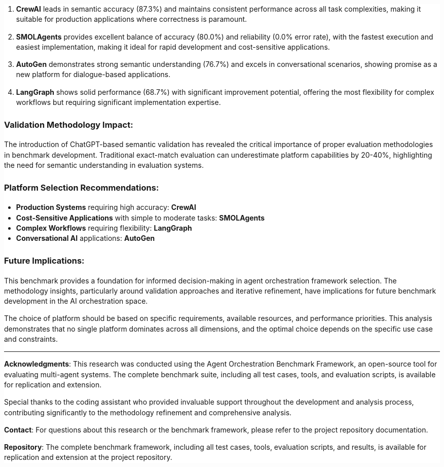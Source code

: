 1. **CrewAI** leads in semantic accuracy (87.3%) and maintains consistent performance across all task complexities, making it suitable for production applications where correctness is paramount.

2. **SMOLAgents** provides excellent balance of accuracy (80.0%) and reliability (0.0% error rate), with the fastest execution and easiest implementation, making it ideal for rapid development and cost-sensitive applications.

3. **AutoGen** demonstrates strong semantic understanding (76.7%) and excels in conversational scenarios, showing promise as a new platform for dialogue-based applications.

4. **LangGraph** shows solid performance (68.7%) with significant improvement potential, offering the most flexibility for complex workflows but requiring significant implementation expertise.

### Validation Methodology Impact:

The introduction of ChatGPT-based semantic validation has revealed the critical importance of proper evaluation methodologies in benchmark development. Traditional exact-match evaluation can underestimate platform capabilities by 20-40%, highlighting the need for semantic understanding in evaluation systems.

### Platform Selection Recommendations:

- **Production Systems** requiring high accuracy: **CrewAI**
- **Cost-Sensitive Applications** with simple to moderate tasks: **SMOLAgents**
- **Complex Workflows** requiring flexibility: **LangGraph**
- **Conversational AI** applications: **AutoGen**

### Future Implications:

This benchmark provides a foundation for informed decision-making in agent orchestration framework selection. The methodology insights, particularly around validation approaches and iterative refinement, have implications for future benchmark development in the AI orchestration space.

The choice of platform should be based on specific requirements, available resources, and performance priorities. This analysis demonstrates that no single platform dominates across all dimensions, and the optimal choice depends on the specific use case and constraints.

---

**Acknowledgments**: This research was conducted using the Agent Orchestration Benchmark Framework, an open-source tool for evaluating multi-agent systems. The complete benchmark suite, including all test cases, tools, and evaluation scripts, is available for replication and extension.

Special thanks to the coding assistant who provided invaluable support throughout the development and analysis process, contributing significantly to the methodology refinement and comprehensive analysis.

**Contact**: For questions about this research or the benchmark framework, please refer to the project repository documentation.

**Repository**: The complete benchmark framework, including all test cases, tools, evaluation scripts, and results, is available for replication and extension at the project repository.
